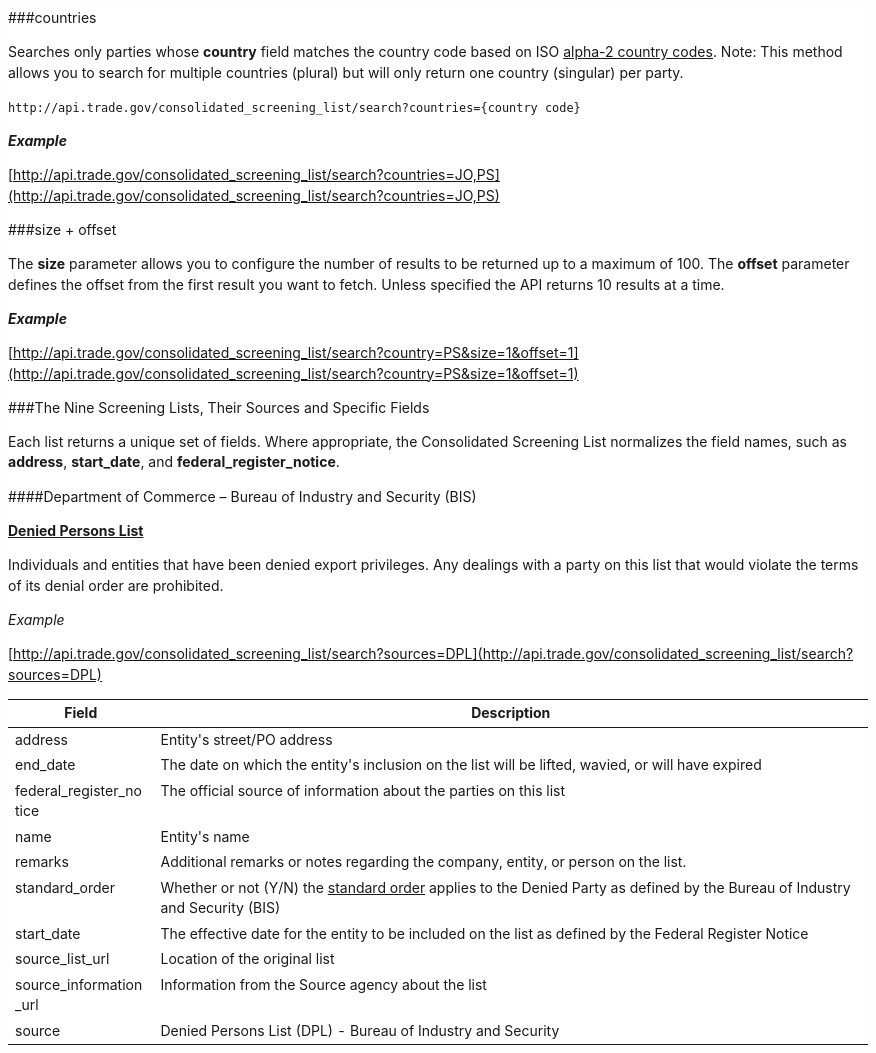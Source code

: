 ###countries

Searches only parties whose **country** field matches the country code based on ISO [alpha-2 country codes](http://www.iso.org/iso/home/standards/country_codes/country_names_and_code_elements.htm).  Note:  This method allows you to search for multiple countries (plural) but will only return one country (singular) per party.  

    http://api.trade.gov/consolidated_screening_list/search?countries={country code}

**_Example_**

[http://api.trade.gov/consolidated_screening_list/search?countries=JO,PS](http://api.trade.gov/consolidated_screening_list/search?countries=JO,PS)

###size + offset

The **size** parameter allows you to configure the number of results to be returned up to a maximum of 100. The **offset** parameter defines the offset from the first result you want to fetch. Unless specified the API returns 10 results at a time.

**_Example_**

[http://api.trade.gov/consolidated_screening_list/search?country=PS&size=1&offset=1](http://api.trade.gov/consolidated_screening_list/search?country=PS&size=1&offset=1)

###The Nine Screening Lists, Their Sources and Specific Fields

Each list returns a unique set of fields.  Where appropriate, the Consolidated Screening List normalizes the field names, such as **address**, **start_date**, and **federal_register_notice**.

####Department of Commerce – Bureau of Industry and Security (BIS)

**[Denied Persons List](http://www.bis.doc.gov/dpl/default.shtm)**

Individuals and entities that have been denied export privileges. Any dealings with a party on this list that would violate the terms of its denial order are prohibited.

_Example_

[http://api.trade.gov/consolidated_screening_list/search?sources=DPL](http://api.trade.gov/consolidated_screening_list/search?sources=DPL)


| Field	| Description |
| ------| -------------|
| address | Entity's street/PO address |
| end_date | The date on which the entity's inclusion on the list will be lifted, wavied, or will have expired | 
| federal_register_notice | The official source of information about the parties on this list | 
| name | Entity's name | 
| remarks | Additional remarks or notes regarding the company, entity, or person on the list. | 
| standard_order | Whether or not (Y/N) the [standard order](http://www.bis.doc.gov/index.php/policy-guidance/lists-of-parties-of-concern/denied-persons-list/12-policy-guidance/list-parties-of-concern/321-the-denied-persons-list-standard-order) applies to the Denied Party as defined by the Bureau of Industry and Security (BIS)|
| start_date  | The effective date for the entity to be included on the list as defined by the Federal Register Notice |
| source_list_url | Location of the original list | 
| source_information_url | Information from the Source agency about the list |
| source | Denied Persons List (DPL) - Bureau of Industry and Security |
